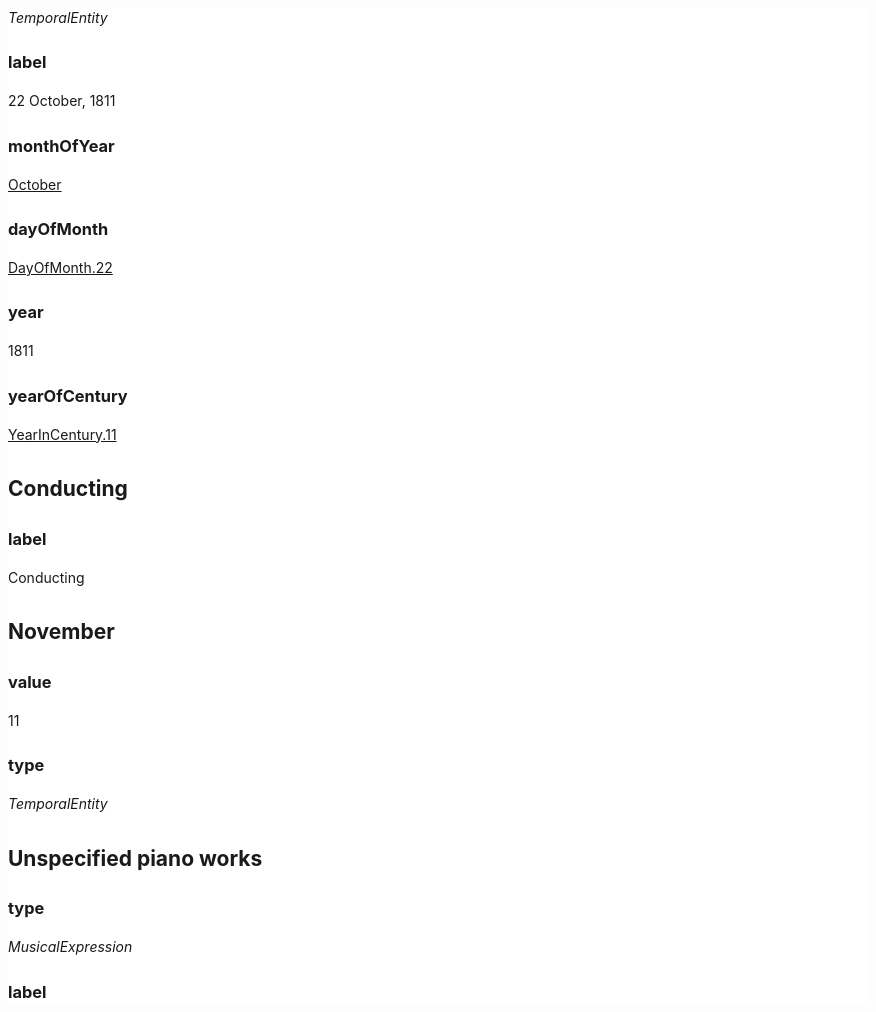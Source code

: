*TemporalEntity*

### label


22 October, 1811

### monthOfYear


[October](#October)

### dayOfMonth


[DayOfMonth.22](#DayOfMonth.22)

### year


1811

### yearOfCentury


[YearInCentury.11](#YearInCentury.11)

## Conducting

### label


Conducting

## November

### value


11

### type


*TemporalEntity*

## Unspecified piano works

### type


*MusicalExpression*

### label
